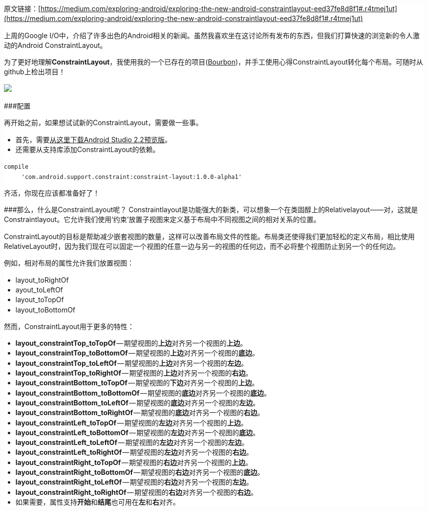 原文链接：[https://medium.com/exploring-android/exploring-the-new-android-constraintlayout-eed37fe8d8f1#.r4tmej1ut](https://medium.com/exploring-android/exploring-the-new-android-constraintlayout-eed37fe8d8f1#.r4tmej1ut)

上周的Google I/O中，介绍了许多出色的Android相关的新闻。虽然我喜欢坐在这讨论所有发布的东西，但我们打算快速的浏览新的令人激动的Android ConstraintLayout。

为了更好地理解**ConstraintLayout**，我使用我的一个已存在的项目([Bourbon](https://github.com/hitherejoe/Bourbon))，并手工使用心得ConstraintLayout转化每个布局。可随时从github上检出项目！

![](https://cdn-images-1.medium.com/max/1200/1*MXKzhZ0gEGqk3DUkmd46jA.png)

###配置

再开始之前，如果想试试新的ConstraintLayout，需要做一些事。

- 首先，需要<u>[从这里下载Android Studio 2.2预览版](http://tools.android.com/download/studio/builds/android-studio-2-2-preview-1)</u>。
- 还需要从支持库添加ConstraintLayout的依赖。

```
compile 
     'com.android.support.constraint:constraint-layout:1.0.0-alpha1'
```

齐活，你现在应该都准备好了！

###那么，什么是ConstraintLayout呢？
Constraintlayout是功能强大的新类，可以想象一个在类固醇上的Relativelayout——对，这就是Constraintlayout。它允许我们使用‘约束’放置子视图来定义基于布局中不同视图之间的相对关系的位置。

ConstraintLayout的目标是帮助减少嵌套视图的数量，这样可以改善布局文件的性能。布局类还使得我们更加轻松的定义布局，相比使用RelativeLayout时，因为我们现在可以固定一个视图的任意一边与另一的视图的任何边，而不必将整个视图防止到另一个的任何边。

例如，相对布局的属性允许我们放置视图：

- layout_toRightOf
- ayout_toLeftOf
- layout_toTopOf
- layout_toBottomOf

然而，ConstraintLayout用于更多的特性：

- **layout_constraintTop_toTopOf** — 期望视图的**上边**对齐另一个视图的**上边**。
- **layout_constraintTop_toBottomOf** — 期望视图的**上边**对齐另一个视图的**底边**。
- **layout_constraintTop_toLeftOf** — 期望视图的**上边**对齐另一个视图的**左边**。
- **layout_constraintTop_toRightOf** — 期望视图的**上边**对齐另一个视图的**右边**。
- **layout_constraintBottom_toTopOf** — 期望视图的**下边**对齐另一个视图的**上边**。
- **layout_constraintBottom_toBottomOf** — 期望视图的**底边**对齐另一个视图的**底边**。
- **layout_constraintBottom_toLeftOf** — 期望视图的**底边**对齐另一个视图的**左边**。
- **layout_constraintBottom_toRightOf** — 期望视图的**底边**对齐另一个视图的**右边**。
- **layout_constraintLeft_toTopOf** — 期望视图的**左边**对齐另一个视图的**上边**。
- **layout_constraintLeft_toBottomOf** — 期望视图的**左边**对齐另一个视图的**底边**。
- **layout_constraintLeft_toLeftOf** — 期望视图的**左边**对齐另一个视图的**左边**。
- **layout_constraintLeft_toRightOf** — 期望视图的**左边**对齐另一个视图的**右边**。
- **layout_constraintRight_toTopOf** — 期望视图的**右边**对齐另一个视图的**上边**。
- **layout_constraintRight_toBottomOf** — 期望视图的**右边**对齐另一个视图的**底边**。
- **layout_constraintRight_toLeftOf** — 期望视图的**右边**对齐另一个视图的**左边**。
- **layout_constraintRight_toRightOf** — 期望视图的**右边**对齐另一个视图的**右边**。
- 如果需要，属性支持**开始**和**结尾**也可用在**左**和**右**对齐。
